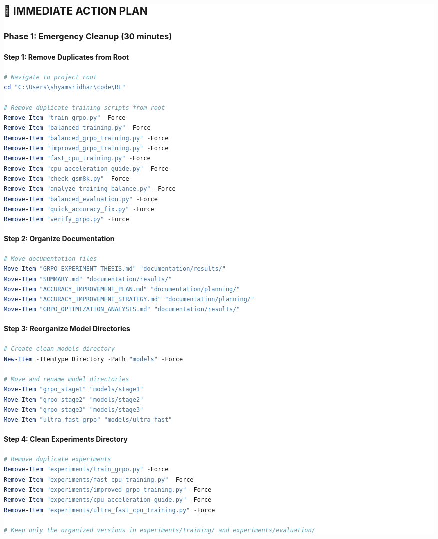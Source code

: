 
## 🚀 **IMMEDIATE ACTION PLAN**

### **Phase 1: Emergency Cleanup (30 minutes)**

#### Step 1: Remove Duplicates from Root
```powershell
# Navigate to project root
cd "C:\Users\shyamsridhar\code\RL"

# Remove duplicate training scripts from root
Remove-Item "train_grpo.py" -Force
Remove-Item "balanced_training.py" -Force
Remove-Item "balanced_grpo_training.py" -Force
Remove-Item "improved_grpo_training.py" -Force
Remove-Item "fast_cpu_training.py" -Force
Remove-Item "cpu_acceleration_guide.py" -Force
Remove-Item "check_gsm8k.py" -Force
Remove-Item "analyze_training_balance.py" -Force
Remove-Item "balanced_evaluation.py" -Force
Remove-Item "quick_accuracy_fix.py" -Force
Remove-Item "verify_grpo.py" -Force
```

#### Step 2: Organize Documentation
```powershell
# Move documentation files
Move-Item "GRPO_EXPERIMENT_THESIS.md" "documentation/results/"
Move-Item "SUMMARY.md" "documentation/results/"
Move-Item "ACCURACY_IMPROVEMENT_PLAN.md" "documentation/planning/"
Move-Item "ACCURACY_IMPROVEMENT_STRATEGY.md" "documentation/planning/"
Move-Item "GRPO_OPTIMIZATION_ANALYSIS.md" "documentation/results/"
```

#### Step 3: Reorganize Model Directories
```powershell
# Create clean models directory
New-Item -ItemType Directory -Path "models" -Force

# Move and rename model directories
Move-Item "grpo_stage1" "models/stage1"
Move-Item "grpo_stage2" "models/stage2" 
Move-Item "grpo_stage3" "models/stage3"
Move-Item "ultra_fast_grpo" "models/ultra_fast"
```

#### Step 4: Clean Experiments Directory
```powershell
# Remove duplicate experiments
Remove-Item "experiments/train_grpo.py" -Force
Remove-Item "experiments/fast_cpu_training.py" -Force
Remove-Item "experiments/improved_grpo_training.py" -Force
Remove-Item "experiments/cpu_acceleration_guide.py" -Force
Remove-Item "experiments/ultra_fast_cpu_training.py" -Force

# Keep only the organized versions in experiments/training/ and experiments/evaluation/
```
